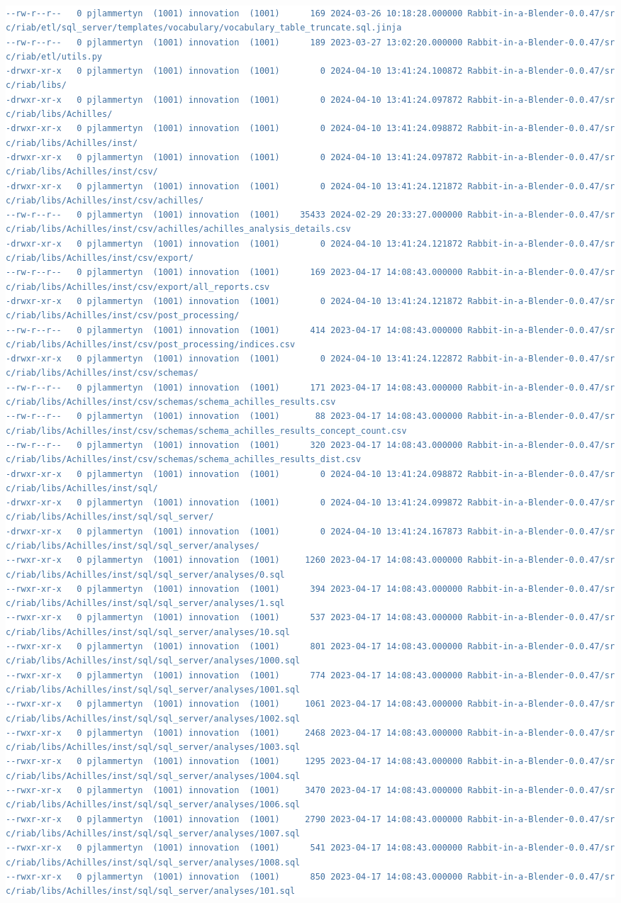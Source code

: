 ```diff
--rw-r--r--   0 pjlammertyn  (1001) innovation  (1001)      169 2024-03-26 10:18:28.000000 Rabbit-in-a-Blender-0.0.47/src/riab/etl/sql_server/templates/vocabulary/vocabulary_table_truncate.sql.jinja
--rw-r--r--   0 pjlammertyn  (1001) innovation  (1001)      189 2023-03-27 13:02:20.000000 Rabbit-in-a-Blender-0.0.47/src/riab/etl/utils.py
-drwxr-xr-x   0 pjlammertyn  (1001) innovation  (1001)        0 2024-04-10 13:41:24.100872 Rabbit-in-a-Blender-0.0.47/src/riab/libs/
-drwxr-xr-x   0 pjlammertyn  (1001) innovation  (1001)        0 2024-04-10 13:41:24.097872 Rabbit-in-a-Blender-0.0.47/src/riab/libs/Achilles/
-drwxr-xr-x   0 pjlammertyn  (1001) innovation  (1001)        0 2024-04-10 13:41:24.098872 Rabbit-in-a-Blender-0.0.47/src/riab/libs/Achilles/inst/
-drwxr-xr-x   0 pjlammertyn  (1001) innovation  (1001)        0 2024-04-10 13:41:24.097872 Rabbit-in-a-Blender-0.0.47/src/riab/libs/Achilles/inst/csv/
-drwxr-xr-x   0 pjlammertyn  (1001) innovation  (1001)        0 2024-04-10 13:41:24.121872 Rabbit-in-a-Blender-0.0.47/src/riab/libs/Achilles/inst/csv/achilles/
--rw-r--r--   0 pjlammertyn  (1001) innovation  (1001)    35433 2024-02-29 20:33:27.000000 Rabbit-in-a-Blender-0.0.47/src/riab/libs/Achilles/inst/csv/achilles/achilles_analysis_details.csv
-drwxr-xr-x   0 pjlammertyn  (1001) innovation  (1001)        0 2024-04-10 13:41:24.121872 Rabbit-in-a-Blender-0.0.47/src/riab/libs/Achilles/inst/csv/export/
--rw-r--r--   0 pjlammertyn  (1001) innovation  (1001)      169 2023-04-17 14:08:43.000000 Rabbit-in-a-Blender-0.0.47/src/riab/libs/Achilles/inst/csv/export/all_reports.csv
-drwxr-xr-x   0 pjlammertyn  (1001) innovation  (1001)        0 2024-04-10 13:41:24.121872 Rabbit-in-a-Blender-0.0.47/src/riab/libs/Achilles/inst/csv/post_processing/
--rw-r--r--   0 pjlammertyn  (1001) innovation  (1001)      414 2023-04-17 14:08:43.000000 Rabbit-in-a-Blender-0.0.47/src/riab/libs/Achilles/inst/csv/post_processing/indices.csv
-drwxr-xr-x   0 pjlammertyn  (1001) innovation  (1001)        0 2024-04-10 13:41:24.122872 Rabbit-in-a-Blender-0.0.47/src/riab/libs/Achilles/inst/csv/schemas/
--rw-r--r--   0 pjlammertyn  (1001) innovation  (1001)      171 2023-04-17 14:08:43.000000 Rabbit-in-a-Blender-0.0.47/src/riab/libs/Achilles/inst/csv/schemas/schema_achilles_results.csv
--rw-r--r--   0 pjlammertyn  (1001) innovation  (1001)       88 2023-04-17 14:08:43.000000 Rabbit-in-a-Blender-0.0.47/src/riab/libs/Achilles/inst/csv/schemas/schema_achilles_results_concept_count.csv
--rw-r--r--   0 pjlammertyn  (1001) innovation  (1001)      320 2023-04-17 14:08:43.000000 Rabbit-in-a-Blender-0.0.47/src/riab/libs/Achilles/inst/csv/schemas/schema_achilles_results_dist.csv
-drwxr-xr-x   0 pjlammertyn  (1001) innovation  (1001)        0 2024-04-10 13:41:24.098872 Rabbit-in-a-Blender-0.0.47/src/riab/libs/Achilles/inst/sql/
-drwxr-xr-x   0 pjlammertyn  (1001) innovation  (1001)        0 2024-04-10 13:41:24.099872 Rabbit-in-a-Blender-0.0.47/src/riab/libs/Achilles/inst/sql/sql_server/
-drwxr-xr-x   0 pjlammertyn  (1001) innovation  (1001)        0 2024-04-10 13:41:24.167873 Rabbit-in-a-Blender-0.0.47/src/riab/libs/Achilles/inst/sql/sql_server/analyses/
--rwxr-xr-x   0 pjlammertyn  (1001) innovation  (1001)     1260 2023-04-17 14:08:43.000000 Rabbit-in-a-Blender-0.0.47/src/riab/libs/Achilles/inst/sql/sql_server/analyses/0.sql
--rwxr-xr-x   0 pjlammertyn  (1001) innovation  (1001)      394 2023-04-17 14:08:43.000000 Rabbit-in-a-Blender-0.0.47/src/riab/libs/Achilles/inst/sql/sql_server/analyses/1.sql
--rwxr-xr-x   0 pjlammertyn  (1001) innovation  (1001)      537 2023-04-17 14:08:43.000000 Rabbit-in-a-Blender-0.0.47/src/riab/libs/Achilles/inst/sql/sql_server/analyses/10.sql
--rwxr-xr-x   0 pjlammertyn  (1001) innovation  (1001)      801 2023-04-17 14:08:43.000000 Rabbit-in-a-Blender-0.0.47/src/riab/libs/Achilles/inst/sql/sql_server/analyses/1000.sql
--rwxr-xr-x   0 pjlammertyn  (1001) innovation  (1001)      774 2023-04-17 14:08:43.000000 Rabbit-in-a-Blender-0.0.47/src/riab/libs/Achilles/inst/sql/sql_server/analyses/1001.sql
--rwxr-xr-x   0 pjlammertyn  (1001) innovation  (1001)     1061 2023-04-17 14:08:43.000000 Rabbit-in-a-Blender-0.0.47/src/riab/libs/Achilles/inst/sql/sql_server/analyses/1002.sql
--rwxr-xr-x   0 pjlammertyn  (1001) innovation  (1001)     2468 2023-04-17 14:08:43.000000 Rabbit-in-a-Blender-0.0.47/src/riab/libs/Achilles/inst/sql/sql_server/analyses/1003.sql
--rwxr-xr-x   0 pjlammertyn  (1001) innovation  (1001)     1295 2023-04-17 14:08:43.000000 Rabbit-in-a-Blender-0.0.47/src/riab/libs/Achilles/inst/sql/sql_server/analyses/1004.sql
--rwxr-xr-x   0 pjlammertyn  (1001) innovation  (1001)     3470 2023-04-17 14:08:43.000000 Rabbit-in-a-Blender-0.0.47/src/riab/libs/Achilles/inst/sql/sql_server/analyses/1006.sql
--rwxr-xr-x   0 pjlammertyn  (1001) innovation  (1001)     2790 2023-04-17 14:08:43.000000 Rabbit-in-a-Blender-0.0.47/src/riab/libs/Achilles/inst/sql/sql_server/analyses/1007.sql
--rwxr-xr-x   0 pjlammertyn  (1001) innovation  (1001)      541 2023-04-17 14:08:43.000000 Rabbit-in-a-Blender-0.0.47/src/riab/libs/Achilles/inst/sql/sql_server/analyses/1008.sql
--rwxr-xr-x   0 pjlammertyn  (1001) innovation  (1001)      850 2023-04-17 14:08:43.000000 Rabbit-in-a-Blender-0.0.47/src/riab/libs/Achilles/inst/sql/sql_server/analyses/101.sql
```